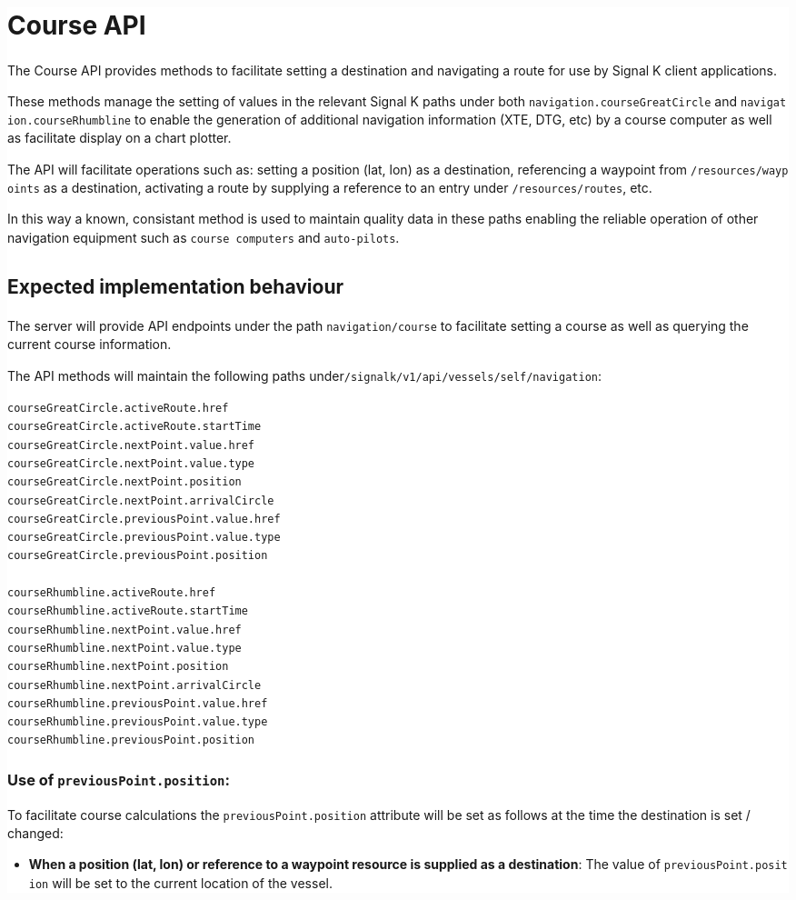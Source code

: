 # Course API

The Course API provides methods to facilitate setting a destination and navigating a route for use by Signal K client applications.

These methods manage the setting of values in the relevant Signal K paths under both `navigation.courseGreatCircle` and `navigation.courseRhumbline` to enable the generation of additional navigation information (XTE, DTG, etc) by a course computer as well as facilitate display on a chart plotter.

The API will facilitate operations such as: setting a position (lat, lon) as a destination, referencing a waypoint from `/resources/waypoints` as a destination, activating a route by supplying a reference to an entry under `/resources/routes`, etc.

In this way a known, consistant method is used to maintain quality data in these paths enabling the reliable operation of other navigation equipment such as `course computers` and `auto-pilots`.


## Expected implementation behaviour

The server will provide API endpoints under the path `navigation/course` to facilitate setting a course as well as querying the current course information.

The API methods will maintain the following paths under`/signalk/v1/api/vessels/self/navigation`:

```
courseGreatCircle.activeRoute.href
courseGreatCircle.activeRoute.startTime
courseGreatCircle.nextPoint.value.href
courseGreatCircle.nextPoint.value.type
courseGreatCircle.nextPoint.position
courseGreatCircle.nextPoint.arrivalCircle
courseGreatCircle.previousPoint.value.href
courseGreatCircle.previousPoint.value.type
courseGreatCircle.previousPoint.position

courseRhumbline.activeRoute.href
courseRhumbline.activeRoute.startTime
courseRhumbline.nextPoint.value.href
courseRhumbline.nextPoint.value.type
courseRhumbline.nextPoint.position
courseRhumbline.nextPoint.arrivalCircle
courseRhumbline.previousPoint.value.href
courseRhumbline.previousPoint.value.type
courseRhumbline.previousPoint.position
```

### Use of `previousPoint.position`:
To facilitate course calculations the `previousPoint.position` attribute will be set as follows at the time the destination is set / changed:

- __When a position (lat, lon) or reference to a waypoint resource is supplied as a destination__: The value of `previousPoint.position` will be set to the current location of the vessel.
